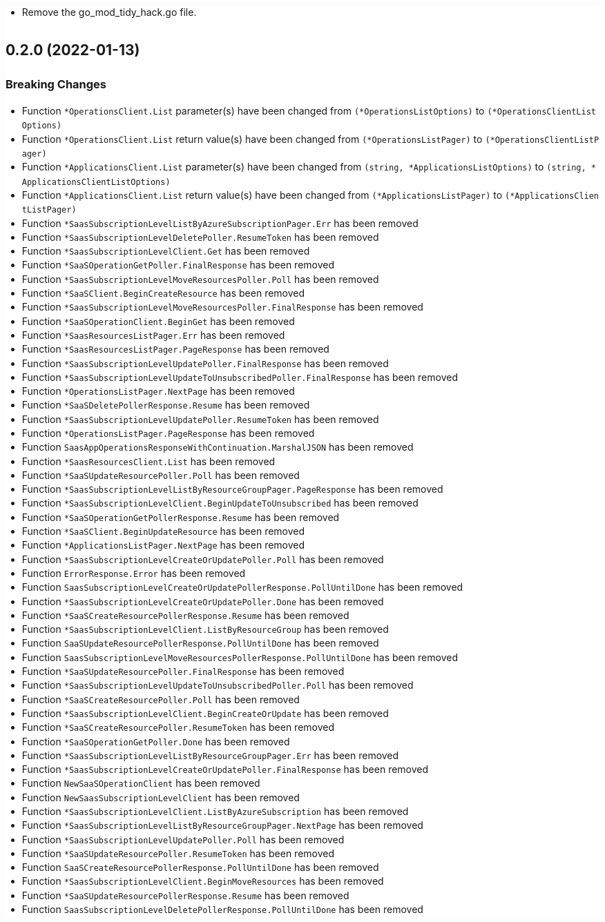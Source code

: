 - Remove the go_mod_tidy_hack.go file.

## 0.2.0 (2022-01-13)
### Breaking Changes

- Function `*OperationsClient.List` parameter(s) have been changed from `(*OperationsListOptions)` to `(*OperationsClientListOptions)`
- Function `*OperationsClient.List` return value(s) have been changed from `(*OperationsListPager)` to `(*OperationsClientListPager)`
- Function `*ApplicationsClient.List` parameter(s) have been changed from `(string, *ApplicationsListOptions)` to `(string, *ApplicationsClientListOptions)`
- Function `*ApplicationsClient.List` return value(s) have been changed from `(*ApplicationsListPager)` to `(*ApplicationsClientListPager)`
- Function `*SaasSubscriptionLevelListByAzureSubscriptionPager.Err` has been removed
- Function `*SaasSubscriptionLevelDeletePoller.ResumeToken` has been removed
- Function `*SaasSubscriptionLevelClient.Get` has been removed
- Function `*SaaSOperationGetPoller.FinalResponse` has been removed
- Function `*SaasSubscriptionLevelMoveResourcesPoller.Poll` has been removed
- Function `*SaaSClient.BeginCreateResource` has been removed
- Function `*SaasSubscriptionLevelMoveResourcesPoller.FinalResponse` has been removed
- Function `*SaaSOperationClient.BeginGet` has been removed
- Function `*SaasResourcesListPager.Err` has been removed
- Function `*SaasResourcesListPager.PageResponse` has been removed
- Function `*SaasSubscriptionLevelUpdatePoller.FinalResponse` has been removed
- Function `*SaasSubscriptionLevelUpdateToUnsubscribedPoller.FinalResponse` has been removed
- Function `*OperationsListPager.NextPage` has been removed
- Function `*SaaSDeletePollerResponse.Resume` has been removed
- Function `*SaasSubscriptionLevelUpdatePoller.ResumeToken` has been removed
- Function `*OperationsListPager.PageResponse` has been removed
- Function `SaasAppOperationsResponseWithContinuation.MarshalJSON` has been removed
- Function `*SaasResourcesClient.List` has been removed
- Function `*SaaSUpdateResourcePoller.Poll` has been removed
- Function `*SaasSubscriptionLevelListByResourceGroupPager.PageResponse` has been removed
- Function `*SaasSubscriptionLevelClient.BeginUpdateToUnsubscribed` has been removed
- Function `*SaaSOperationGetPollerResponse.Resume` has been removed
- Function `*SaaSClient.BeginUpdateResource` has been removed
- Function `*ApplicationsListPager.NextPage` has been removed
- Function `*SaasSubscriptionLevelCreateOrUpdatePoller.Poll` has been removed
- Function `ErrorResponse.Error` has been removed
- Function `SaasSubscriptionLevelCreateOrUpdatePollerResponse.PollUntilDone` has been removed
- Function `*SaasSubscriptionLevelCreateOrUpdatePoller.Done` has been removed
- Function `*SaaSCreateResourcePollerResponse.Resume` has been removed
- Function `*SaasSubscriptionLevelClient.ListByResourceGroup` has been removed
- Function `SaaSUpdateResourcePollerResponse.PollUntilDone` has been removed
- Function `SaasSubscriptionLevelMoveResourcesPollerResponse.PollUntilDone` has been removed
- Function `*SaaSUpdateResourcePoller.FinalResponse` has been removed
- Function `*SaasSubscriptionLevelUpdateToUnsubscribedPoller.Poll` has been removed
- Function `*SaaSCreateResourcePoller.Poll` has been removed
- Function `*SaasSubscriptionLevelClient.BeginCreateOrUpdate` has been removed
- Function `*SaaSCreateResourcePoller.ResumeToken` has been removed
- Function `*SaaSOperationGetPoller.Done` has been removed
- Function `*SaasSubscriptionLevelListByResourceGroupPager.Err` has been removed
- Function `*SaasSubscriptionLevelCreateOrUpdatePoller.FinalResponse` has been removed
- Function `NewSaaSOperationClient` has been removed
- Function `NewSaasSubscriptionLevelClient` has been removed
- Function `*SaasSubscriptionLevelClient.ListByAzureSubscription` has been removed
- Function `*SaasSubscriptionLevelListByResourceGroupPager.NextPage` has been removed
- Function `*SaasSubscriptionLevelUpdatePoller.Poll` has been removed
- Function `*SaaSUpdateResourcePoller.ResumeToken` has been removed
- Function `SaaSCreateResourcePollerResponse.PollUntilDone` has been removed
- Function `*SaasSubscriptionLevelClient.BeginMoveResources` has been removed
- Function `*SaaSUpdateResourcePollerResponse.Resume` has been removed
- Function `SaasSubscriptionLevelDeletePollerResponse.PollUntilDone` has been removed